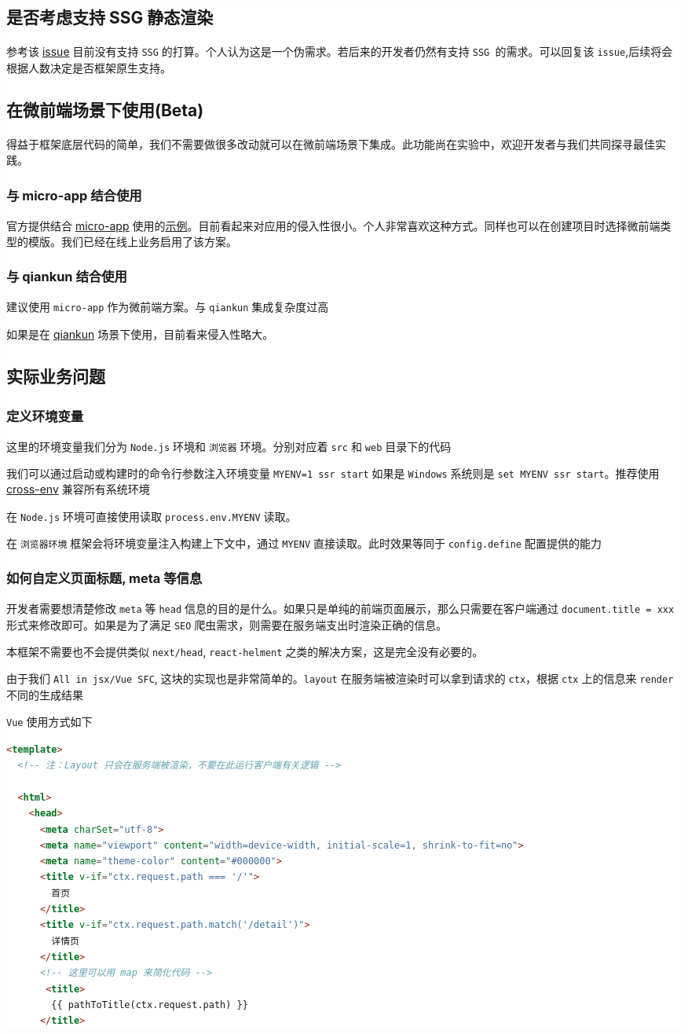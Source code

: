 ## 是否考虑支持 SSG 静态渲染

参考该 [issue](https://github.com/zhangyuang/ssr/issues/75) 目前没有支持 `SSG` 的打算。个人认为这是一个伪需求。若后来的开发者仍然有支持 `SSG `的需求。可以回复该 `issue`,后续将会根据人数决定是否框架原生支持。

## 在微前端场景下使用(Beta)

得益于框架底层代码的简单，我们不需要做很多改动就可以在微前端场景下集成。此功能尚在实验中，欢迎开发者与我们共同探寻最佳实践。

### 与 micro-app 结合使用

官方提供结合 [micro-app](https://zeroing.jd.com/micro-app/) 使用的[示例](https://github.com/zhangyuang/micro-app-ssr)。目前看起来对应用的侵入性很小。个人非常喜欢这种方式。同样也可以在创建项目时选择微前端类型的模版。我们已经在线上业务启用了该方案。

### 与 qiankun 结合使用

建议使用 `micro-app` 作为微前端方案。与 `qiankun` 集成复杂度过高

如果是在 [qiankun](https://qiankun.umijs.org/) 场景下使用，目前看来侵入性略大。





## 实际业务问题

### 定义环境变量

这里的环境变量我们分为 `Node.js` 环境和 `浏览器` 环境。分别对应着 `src` 和 `web` 目录下的代码

我们可以通过启动或构建时的命令行参数注入环境变量 `MYENV=1 ssr start` 如果是 `Windows` 系统则是 `set MYENV ssr start`。推荐使用[cross-env](https://www.npmjs.com/package/cross-env) 兼容所有系统环境

在 `Node.js` 环境可直接使用读取 `process.env.MYENV` 读取。

在 `浏览器环境` 框架会将环境变量注入构建上下文中，通过 `MYENV` 直接读取。此时效果等同于 `config.define` 配置提供的能力


### 如何自定义页面标题, meta 等信息

开发者需要想清楚修改 `meta` 等 `head` 信息的目的是什么。如果只是单纯的前端页面展示，那么只需要在客户端通过 `document.title = xxx` 形式来修改即可。如果是为了满足 `SEO` 爬虫需求，则需要在服务端支出时渲染正确的信息。

本框架不需要也不会提供类似 `next/head`, `react-helment` 之类的解决方案，这是完全没有必要的。 

由于我们 `All in jsx/Vue SFC`, 这块的实现也是非常简单的。`layout` 在服务端被渲染时可以拿到请求的 `ctx`，根据 `ctx` 上的信息来 `render` 不同的生成结果

`Vue` 使用方式如下

```html
<template>
  <!-- 注：Layout 只会在服务端被渲染，不要在此运行客户端有关逻辑 -->
 
  <html>
    <head>
      <meta charSet="utf-8">
      <meta name="viewport" content="width=device-width, initial-scale=1, shrink-to-fit=no">
      <meta name="theme-color" content="#000000">
      <title v-if="ctx.request.path === '/'">
        首页
      </title>
      <title v-if="ctx.request.path.match('/detail')">
        详情页
      </title>
      <!-- 这里可以用 map 来简化代码 -->
       <title>
        {{ pathToTitle(ctx.request.path) }}
      </title>
```